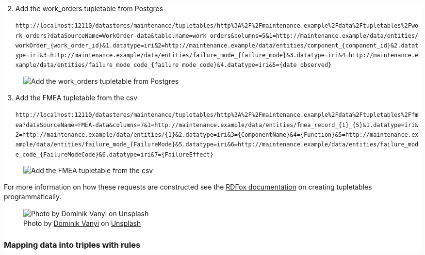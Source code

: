 2. Add the work_orders tupletable from Postgres

    ```
    http://localhost:12110/datastores/maintenance/tupletables/http%3A%2F%2Fmaintenance.example%2Fdata%2Ftupletables%2Fwork_orders?dataSourceName=WorkOrder-data&table.name=work_orders&columns=5&1=http://maintenance.example/data/entities/workOrder_{work_order_id}&1.datatype=iri&2=http://maintenance.example/data/entities/component_{component_id}&2.datatype=iri&3=http://maintenance.example/data/entities/failure_mode_{failure_mode}&3.datatype=iri&4=http://maintenance.example/data/entities/failure_mode_code_{failure_mode_code}&4.datatype=iri&5={date_observed}
    ```
<figure>
  <img
  src="/img/rdfox-blog-images/eg-2.png"
  alt="Add the work_orders tupletable from Postgres"
  >
</figure>

3. Add the FMEA tupletable from the csv

    ```
    http://localhost:12110/datastores/maintenance/tupletables/http%3A%2F%2Fmaintenance.example%2Fdata%2Ftupletables%2Ffmea?dataSourceName=FMEA-data&columns=7&1=http://maintenance.example/data/entities/fmea_record_{1}_{5}&1.datatype=iri&2=http://maintenance.example/data/entities/{1}&2.datatype=iri&3={ComponentName}&4={Function}&5=http://maintenance.example/data/entities/failure_mode_{FailureMode}&5.datatype=iri&6=http://maintenance.example/data/entities/failure_mode_code_{FailureModeCode}&6.datatype=iri&7={FailureEffect}
    ```

<figure>
  <img
  src="/img/rdfox-blog-images/eg-3.png"
  alt="Add the FMEA tupletable from the csv"
  >
</figure>

For more information on how these requests are constructed see the [RDFox documentation](https://docs.oxfordsemantic.tech/programmatic-access-APIs.html#managing-tuple-tables) on creating tupletables programmatically.

<figure>
  <img
  src="/img/rdfox-blog-images/splash2.jpeg"
  alt="Photo by Dominik Vanyi on Unsplash"
  >
  <figcaption>
  Photo by <a href="https://unsplash.com/@dominik_photography?utm_source=unsplash&utm_medium=referral&utm_content=creditCopyText">Dominik Vanyi</a> on <a href="/?utm_source=unsplash&utm_medium=referral&utm_content=creditCopyText">Unsplash</a>
  </figcaption>
</figure>

### Mapping data into triples with rules
